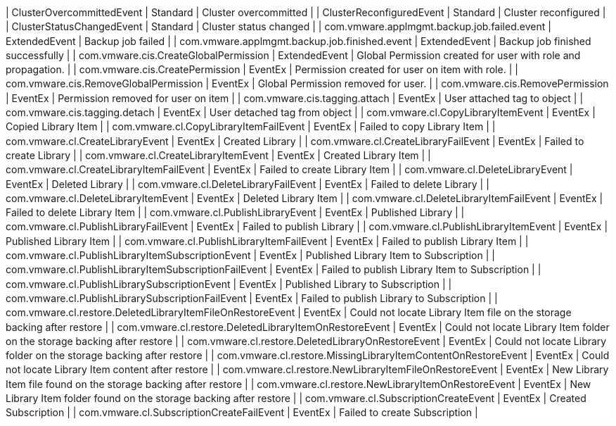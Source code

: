 | ClusterOvercommittedEvent | Standard | Cluster overcommitted |
| ClusterReconfiguredEvent | Standard | Cluster reconfigured |
| ClusterStatusChangedEvent | Standard | Cluster status changed |
| com.vmware.applmgmt.backup.job.failed.event | ExtendedEvent | Backup job failed |
| com.vmware.applmgmt.backup.job.finished.event | ExtendedEvent | Backup job finished successfully |
| com.vmware.cis.CreateGlobalPermission | ExtendedEvent | Global Permission created for user with role and propagation. |
| com.vmware.cis.CreatePermission | EventEx | Permission created for user on item with role. |
| com.vmware.cis.RemoveGlobalPermission | EventEx | Global Permission removed for user. |
| com.vmware.cis.RemovePermission | EventEx | Permission removed for user on item |
| com.vmware.cis.tagging.attach | EventEx | User attached tag to object |
| com.vmware.cis.tagging.detach | EventEx | User detached tag from object |
| com.vmware.cl.CopyLibraryItemEvent | EventEx | Copied Library Item |
| com.vmware.cl.CopyLibraryItemFailEvent | EventEx | Failed to copy Library Item |
| com.vmware.cl.CreateLibraryEvent | EventEx | Created Library |
| com.vmware.cl.CreateLibraryFailEvent | EventEx | Failed to create Library |
| com.vmware.cl.CreateLibraryItemEvent | EventEx | Created Library Item |
| com.vmware.cl.CreateLibraryItemFailEvent | EventEx | Failed to create Library Item |
| com.vmware.cl.DeleteLibraryEvent | EventEx | Deleted Library |
| com.vmware.cl.DeleteLibraryFailEvent | EventEx | Failed to delete Library |
| com.vmware.cl.DeleteLibraryItemEvent | EventEx | Deleted Library Item |
| com.vmware.cl.DeleteLibraryItemFailEvent | EventEx | Failed to delete Library Item |
| com.vmware.cl.PublishLibraryEvent | EventEx | Published Library |
| com.vmware.cl.PublishLibraryFailEvent | EventEx | Failed to publish Library |
| com.vmware.cl.PublishLibraryItemEvent | EventEx | Published Library Item |
| com.vmware.cl.PublishLibraryItemFailEvent | EventEx | Failed to publish Library Item |
| com.vmware.cl.PublishLibraryItemSubscriptionEvent | EventEx | Published Library Item to Subscription |
| com.vmware.cl.PublishLibraryItemSubscriptionFailEvent | EventEx | Failed to publish Library Item to Subscription |
| com.vmware.cl.PublishLibrarySubscriptionEvent | EventEx | Published Library to Subscription |
| com.vmware.cl.PublishLibrarySubscriptionFailEvent | EventEx | Failed to publish Library to Subscription |
| com.vmware.cl.restore.DeletedLibraryItemFileOnRestoreEvent | EventEx | Could not locate Library Item file on the storage backing after restore |
| com.vmware.cl.restore.DeletedLibraryItemOnRestoreEvent | EventEx | Could not locate Library Item folder on the storage backing after restore |
| com.vmware.cl.restore.DeletedLibraryOnRestoreEvent | EventEx | Could not locate Library folder on the storage backing after restore |
| com.vmware.cl.restore.MissingLibraryItemContentOnRestoreEvent | EventEx | Could not locate Library Item content after restore |
| com.vmware.cl.restore.NewLibraryItemFileOnRestoreEvent | EventEx | New Library Item file found on the storage backing after restore |
| com.vmware.cl.restore.NewLibraryItemOnRestoreEvent | EventEx | New Library Item folder found on the storage backing after restore |
| com.vmware.cl.SubscriptionCreateEvent | EventEx | Created Subscription |
| com.vmware.cl.SubscriptionCreateFailEvent | EventEx | Failed to create Subscription |